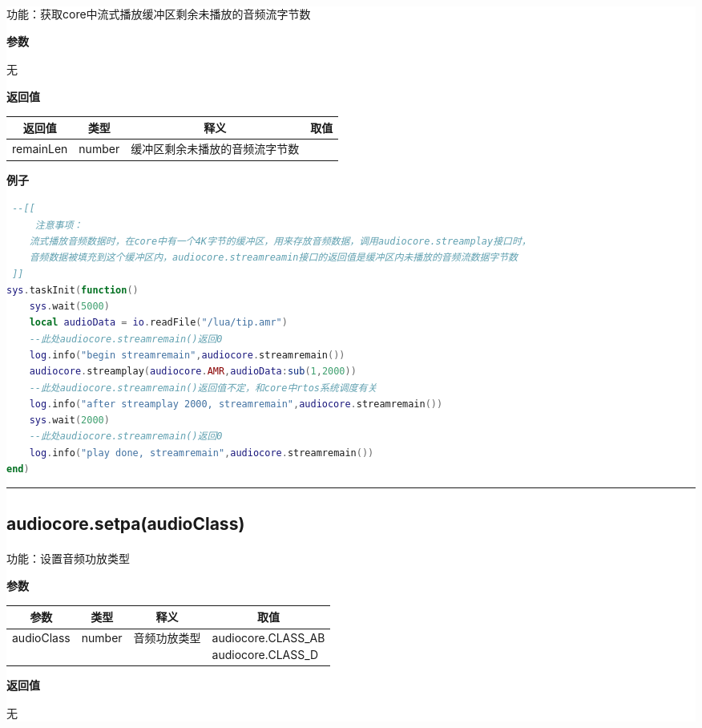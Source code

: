 功能：获取core中流式播放缓冲区剩余未播放的音频流字节数

**参数**

无

**返回值**

|返回值|类型|释义|取值|
|-|-|-|-|
|remainLen|number|缓冲区剩余未播放的音频流字节数|   |

**例子**

```lua
 --[[
     注意事项：
    流式播放音频数据时，在core中有一个4K字节的缓冲区，用来存放音频数据，调用audiocore.streamplay接口时，
    音频数据被填充到这个缓冲区内，audiocore.streamreamin接口的返回值是缓冲区内未播放的音频流数据字节数
 ]]
sys.taskInit(function()  
    sys.wait(5000)  
    local audioData = io.readFile("/lua/tip.amr")  
    --此处audiocore.streamremain()返回0  
    log.info("begin streamremain",audiocore.streamremain())  
    audiocore.streamplay(audiocore.AMR,audioData:sub(1,2000))  
    --此处audiocore.streamremain()返回值不定，和core中rtos系统调度有关  
    log.info("after streamplay 2000, streamremain",audiocore.streamremain())  
    sys.wait(2000)  
    --此处audiocore.streamremain()返回0  
    log.info("play done, streamremain",audiocore.streamremain())  
end)  

```

---



## audiocore.setpa(audioClass)

功能：设置音频功放类型

**参数**

|参数|类型|释义|取值|
|-|-|-|-|
|audioClass|number|音频功放类型|audiocore.CLASS_AB<br/>audiocore.CLASS_D|

**返回值**

无
